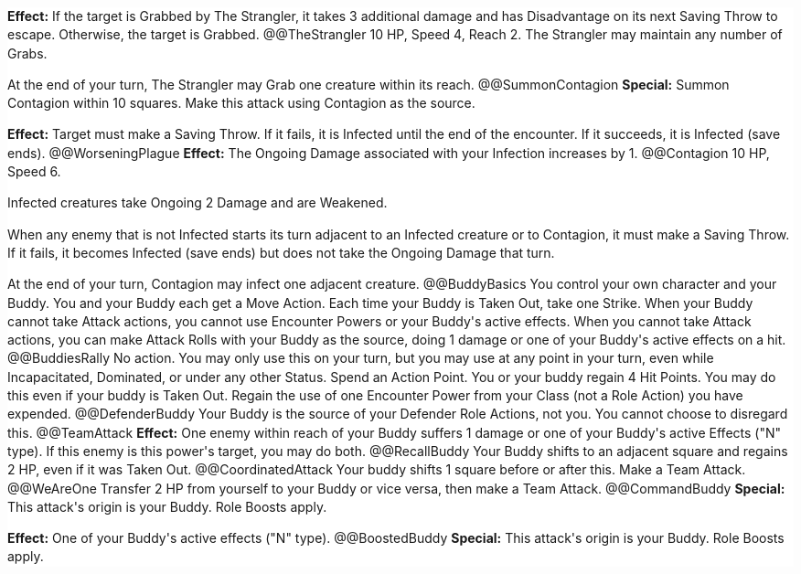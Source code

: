 **Effect:** If the target is Grabbed by The Strangler, it takes 3 additional damage
and has Disadvantage on its next Saving Throw to escape. Otherwise, the target is
Grabbed.
@@TheStrangler
10 HP, Speed 4, Reach 2. The Strangler may maintain any number of Grabs.

At the end of your turn, The Strangler may Grab one creature within its reach.
@@SummonContagion
**Special:** Summon Contagion within 10 squares. Make this attack using Contagion as
the source.

**Effect:** Target must make a Saving Throw. If it fails, it is Infected until the
end of the encounter. If it succeeds, it is Infected (save ends).
@@WorseningPlague
**Effect:** The Ongoing Damage associated with your Infection increases by 1.
@@Contagion
10 HP, Speed 6.

Infected creatures take Ongoing 2 Damage and are Weakened.

When any enemy that is not Infected starts its turn adjacent to an Infected creature
or to Contagion, it must make a Saving Throw. If it fails, it becomes Infected
(save ends) but does not take the Ongoing Damage that turn.

At the end of your turn, Contagion may infect one adjacent creature.
@@BuddyBasics
You control your own character and your Buddy. You and your Buddy each get a Move Action.
Each time your Buddy is Taken Out, take one Strike. When your Buddy cannot take Attack actions,
you cannot use Encounter Powers or your Buddy's active effects. When you cannot take Attack
actions, you can make Attack Rolls with your Buddy as the source, doing 1 damage or one of
your Buddy's active effects on a hit.
@@BuddiesRally
No action. You may only use this on your turn, but you may use at any point
in your turn, even while Incapacitated, Dominated, or under any other Status. Spend
an Action Point. You or your buddy regain 4 Hit Points. You may do this even if your
buddy is Taken Out. Regain the use of one Encounter Power from your Class (not a
Role Action) you have expended.
@@DefenderBuddy
Your Buddy is the source of your Defender Role Actions, not you. You cannot choose to disregard
this.
@@TeamAttack
**Effect:** One enemy within reach of your Buddy suffers 1 damage or one of your Buddy's active
Effects ("N" type). If this enemy is this power's target, you may do both.
@@RecallBuddy
Your Buddy shifts to an adjacent square and regains 2 HP, even if it was Taken Out.
@@CoordinatedAttack
Your buddy shifts 1 square before or after this. Make a Team Attack.
@@WeAreOne
Transfer 2 HP from yourself to your Buddy or vice versa, then make a Team Attack.
@@CommandBuddy
**Special:** This attack's origin is your Buddy. Role Boosts apply.

**Effect:** One of your Buddy's active effects ("N" type).
@@BoostedBuddy
**Special:** This attack's origin is your Buddy. Role Boosts apply.
